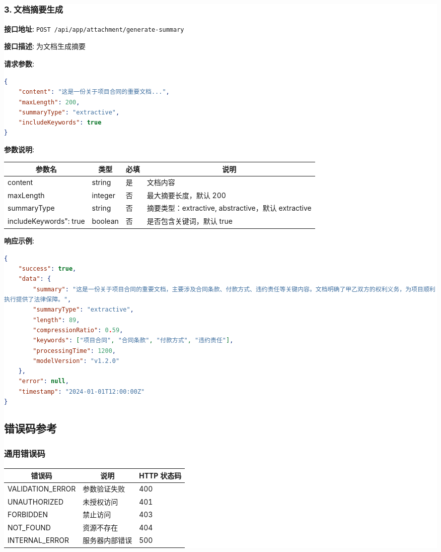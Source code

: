 ### 3. 文档摘要生成

**接口地址**: `POST /api/app/attachment/generate-summary`

**接口描述**: 为文档生成摘要

**请求参数**:

```json
{
    "content": "这是一份关于项目合同的重要文档...",
    "maxLength": 200,
    "summaryType": "extractive",
    "includeKeywords": true
}
```

**参数说明**:

| 参数名                 | 类型    | 必填 | 说明                                               |
| ---------------------- | ------- | ---- | -------------------------------------------------- |
| content                | string  | 是   | 文档内容                                           |
| maxLength              | integer | 否   | 最大摘要长度，默认 200                             |
| summaryType            | string  | 否   | 摘要类型：extractive, abstractive，默认 extractive |
| includeKeywords": true | boolean | 否   | 是否包含关键词，默认 true                          |

**响应示例**:

```json
{
    "success": true,
    "data": {
        "summary": "这是一份关于项目合同的重要文档，主要涉及合同条款、付款方式、违约责任等关键内容。文档明确了甲乙双方的权利义务，为项目顺利执行提供了法律保障。",
        "summaryType": "extractive",
        "length": 89,
        "compressionRatio": 0.59,
        "keywords": ["项目合同", "合同条款", "付款方式", "违约责任"],
        "processingTime": 1200,
        "modelVersion": "v1.2.0"
    },
    "error": null,
    "timestamp": "2024-01-01T12:00:00Z"
}
```

## 错误码参考

### 通用错误码

| 错误码           | 说明           | HTTP 状态码 |
| ---------------- | -------------- | ----------- |
| VALIDATION_ERROR | 参数验证失败   | 400         |
| UNAUTHORIZED     | 未授权访问     | 401         |
| FORBIDDEN        | 禁止访问       | 403         |
| NOT_FOUND        | 资源不存在     | 404         |
| INTERNAL_ERROR   | 服务器内部错误 | 500         |
